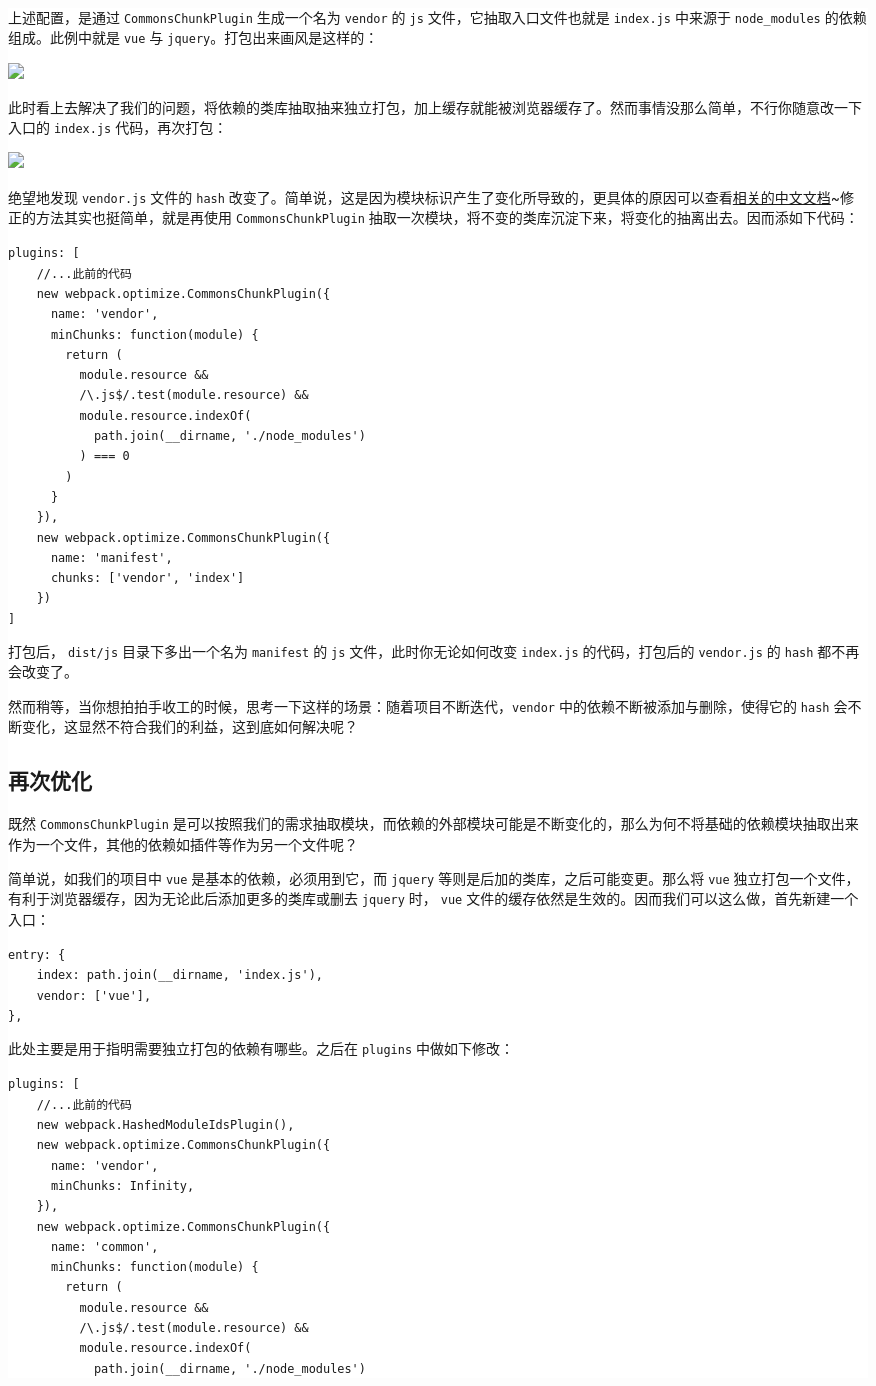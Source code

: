上述配置，是通过 `CommonsChunkPlugin` 生成一个名为 `vendor` 的 `js` 文件，它抽取入口文件也就是 `index.js` 中来源于 `node_modules` 的依赖组成。此例中就是 `vue` 与 `jquery`。打包出来画风是这样的：

![](https://user-gold-cdn.xitu.io/2017/11/19/15fd34b116d97d88?w=620&h=306&f=jpeg&s=23071)

此时看上去解决了我们的问题，将依赖的类库抽取抽来独立打包，加上缓存就能被浏览器缓存了。然而事情没那么简单，不行你随意改一下入口的  `index.js` 代码，再次打包：
    
![](https://user-gold-cdn.xitu.io/2017/11/19/15fd34b971c42392?w=620&h=306&f=jpeg&s=23471)

 绝望地发现 `vendor.js` 文件的 `hash` 改变了。简单说，这是因为模块标识产生了变化所导致的，更具体的原因可以查看[相关的中文文档](http://www.css88.com/doc/webpack/concepts/manifest/)~修正的方法其实也挺简单，就是再使用 `CommonsChunkPlugin` 抽取一次模块，将不变的类库沉淀下来，将变化的抽离出去。因而添如下代码：
 
    plugins: [
        //...此前的代码
        new webpack.optimize.CommonsChunkPlugin({
          name: 'vendor',
          minChunks: function(module) {
            return (
              module.resource &&
              /\.js$/.test(module.resource) &&
              module.resource.indexOf(
                path.join(__dirname, './node_modules')
              ) === 0
            )
          }
        }),
        new webpack.optimize.CommonsChunkPlugin({
          name: 'manifest',
          chunks: ['vendor', 'index']
        })
    ]

打包后， `dist/js` 目录下多出一个名为 `manifest` 的 `js` 文件，此时你无论如何改变 `index.js` 的代码，打包后的 `vendor.js` 的 `hash` 都不再会改变了。

然而稍等，当你想拍拍手收工的时候，思考一下这样的场景：随着项目不断迭代，`vendor` 中的依赖不断被添加与删除，使得它的 `hash` 会不断变化，这显然不符合我们的利益，这到底如何解决呢？

## 再次优化

既然 `CommonsChunkPlugin` 是可以按照我们的需求抽取模块，而依赖的外部模块可能是不断变化的，那么为何不将基础的依赖模块抽取出来作为一个文件，其他的依赖如插件等作为另一个文件呢？

简单说，如我们的项目中 `vue` 是基本的依赖，必须用到它，而 `jquery` 等则是后加的类库，之后可能变更。那么将 `vue` 独立打包一个文件，有利于浏览器缓存，因为无论此后添加更多的类库或删去 `jquery` 时， `vue` 文件的缓存依然是生效的。因而我们可以这么做，首先新建一个入口：
    
    entry: {
        index: path.join(__dirname, 'index.js'),
        vendor: ['vue'],
    },

此处主要是用于指明需要独立打包的依赖有哪些。之后在 `plugins` 中做如下修改：
    
    plugins: [
        //...此前的代码
        new webpack.HashedModuleIdsPlugin(),
        new webpack.optimize.CommonsChunkPlugin({
          name: 'vendor',
          minChunks: Infinity,
        }),
        new webpack.optimize.CommonsChunkPlugin({
          name: 'common',
          minChunks: function(module) {
            return (
              module.resource &&
              /\.js$/.test(module.resource) &&
              module.resource.indexOf(
                path.join(__dirname, './node_modules')